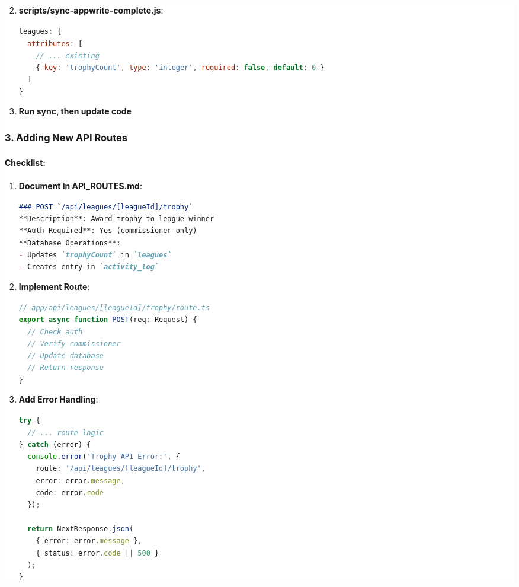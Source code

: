 2. **scripts/sync-appwrite-complete.js**:
   ```javascript
   leagues: {
     attributes: [
       // ... existing
       { key: 'trophyCount', type: 'integer', required: false, default: 0 }
     ]
   }
   ```

3. **Run sync, then update code**

### 3. Adding New API Routes

#### Checklist:

1. **Document in API_ROUTES.md**:
   ```markdown
   ### POST `/api/leagues/[leagueId]/trophy`
   **Description**: Award trophy to league winner
   **Auth Required**: Yes (commissioner only)
   **Database Operations**:
   - Updates `trophyCount` in `leagues`
   - Creates entry in `activity_log`
   ```

2. **Implement Route**:
   ```typescript
   // app/api/leagues/[leagueId]/trophy/route.ts
   export async function POST(req: Request) {
     // Check auth
     // Verify commissioner
     // Update database
     // Return response
   }
   ```

3. **Add Error Handling**:
   ```typescript
   try {
     // ... route logic
   } catch (error) {
     console.error('Trophy API Error:', {
       route: '/api/leagues/[leagueId]/trophy',
       error: error.message,
       code: error.code
     });
     
     return NextResponse.json(
       { error: error.message },
       { status: error.code || 500 }
     );
   }
   ```
